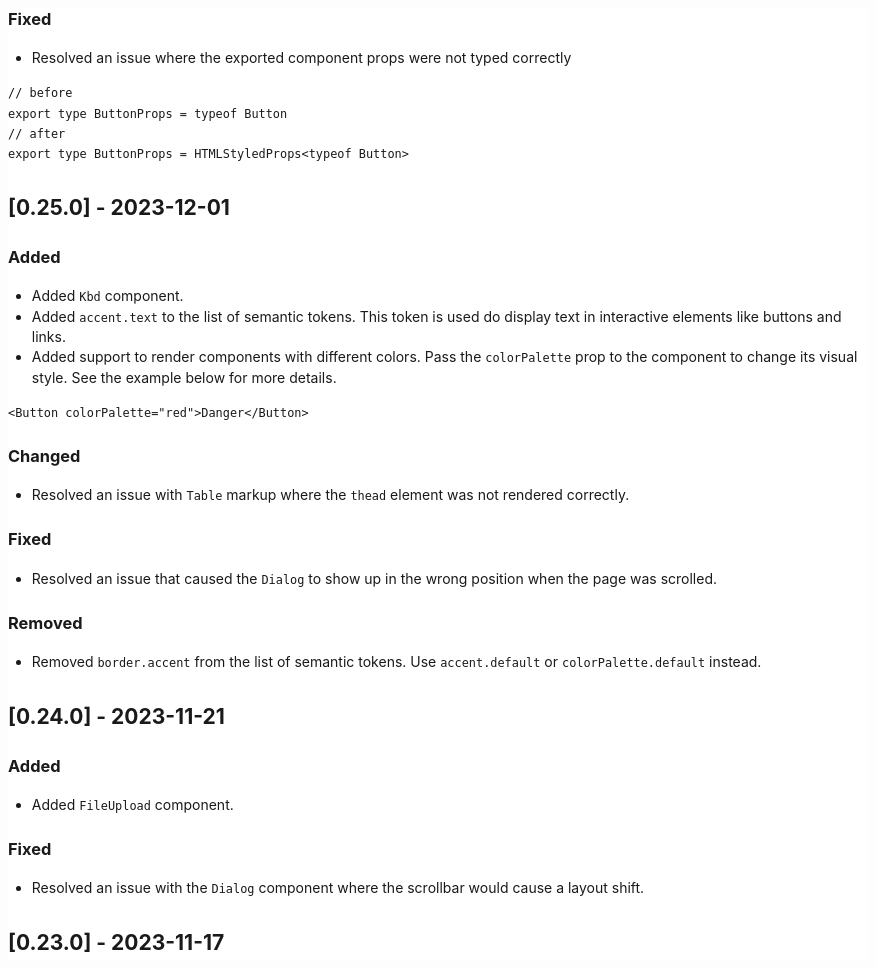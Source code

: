 ### Fixed

- Resolved an issue where the exported component props were not typed correctly

```tsx
// before
export type ButtonProps = typeof Button
// after
export type ButtonProps = HTMLStyledProps<typeof Button>
```

## [0.25.0] - 2023-12-01

### Added

- Added `Kbd` component.
- Added `accent.text` to the list of semantic tokens. This token is used do display text in interactive elements like
  buttons and links.
- Added support to render components with different colors. Pass the `colorPalette` prop to the component to change its
  visual style. See the example below for more details.

```tsx
<Button colorPalette="red">Danger</Button>
```

### Changed

- Resolved an issue with `Table` markup where the `thead` element was not rendered correctly.

### Fixed

- Resolved an issue that caused the `Dialog` to show up in the wrong position when the page was scrolled.

### Removed

- Removed `border.accent` from the list of semantic tokens. Use `accent.default` or `colorPalette.default` instead.

## [0.24.0] - 2023-11-21

### Added

- Added `FileUpload` component.

### Fixed

- Resolved an issue with the `Dialog` component where the scrollbar would cause a layout shift.

## [0.23.0] - 2023-11-17
